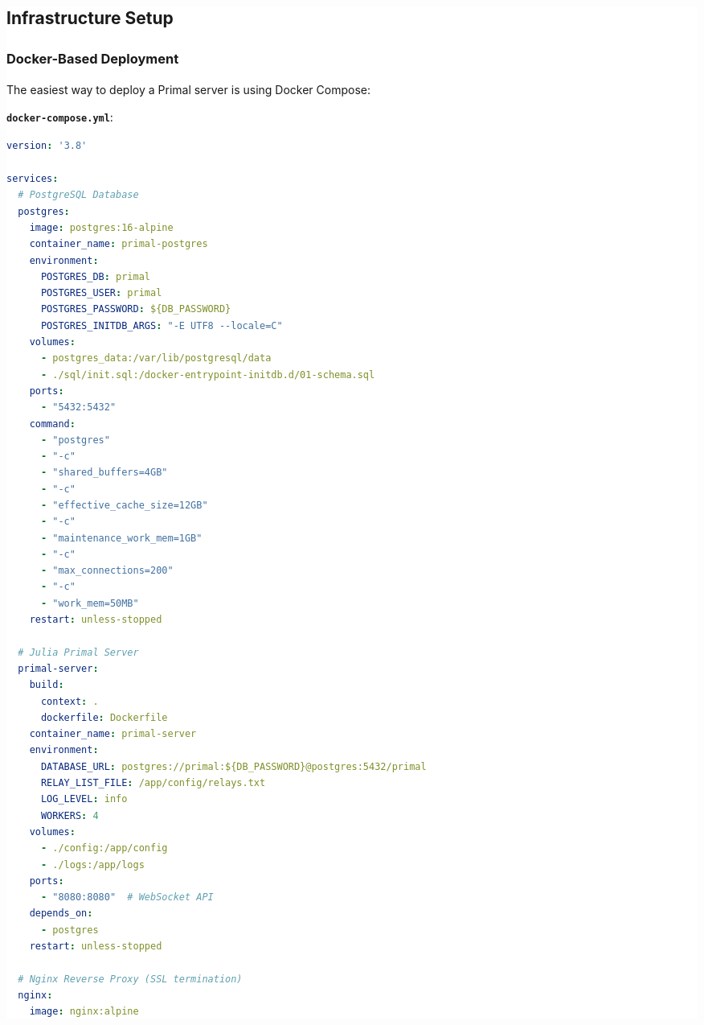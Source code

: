 
## Infrastructure Setup

### Docker-Based Deployment

The easiest way to deploy a Primal server is using Docker Compose:

**`docker-compose.yml`**:

```yaml
version: '3.8'

services:
  # PostgreSQL Database
  postgres:
    image: postgres:16-alpine
    container_name: primal-postgres
    environment:
      POSTGRES_DB: primal
      POSTGRES_USER: primal
      POSTGRES_PASSWORD: ${DB_PASSWORD}
      POSTGRES_INITDB_ARGS: "-E UTF8 --locale=C"
    volumes:
      - postgres_data:/var/lib/postgresql/data
      - ./sql/init.sql:/docker-entrypoint-initdb.d/01-schema.sql
    ports:
      - "5432:5432"
    command:
      - "postgres"
      - "-c"
      - "shared_buffers=4GB"
      - "-c"
      - "effective_cache_size=12GB"
      - "-c"
      - "maintenance_work_mem=1GB"
      - "-c"
      - "max_connections=200"
      - "-c"
      - "work_mem=50MB"
    restart: unless-stopped

  # Julia Primal Server
  primal-server:
    build:
      context: .
      dockerfile: Dockerfile
    container_name: primal-server
    environment:
      DATABASE_URL: postgres://primal:${DB_PASSWORD}@postgres:5432/primal
      RELAY_LIST_FILE: /app/config/relays.txt
      LOG_LEVEL: info
      WORKERS: 4
    volumes:
      - ./config:/app/config
      - ./logs:/app/logs
    ports:
      - "8080:8080"  # WebSocket API
    depends_on:
      - postgres
    restart: unless-stopped

  # Nginx Reverse Proxy (SSL termination)
  nginx:
    image: nginx:alpine
```